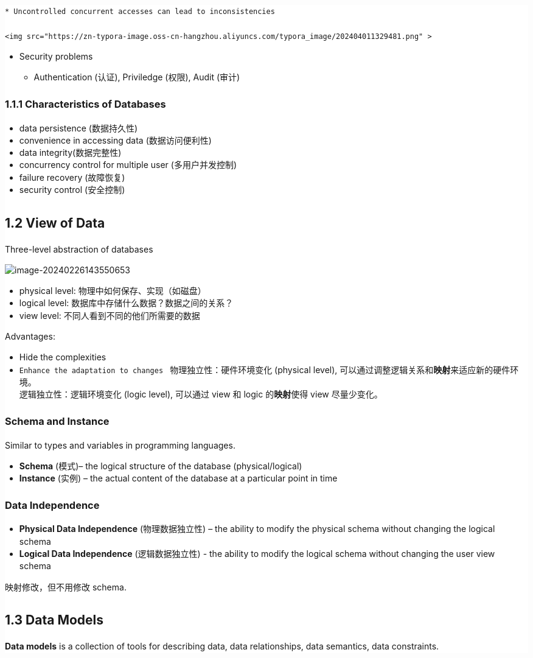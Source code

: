    * Uncontrolled concurrent accesses can lead to inconsistencies  

    <img src="https://zn-typora-image.oss-cn-hangzhou.aliyuncs.com/typora_image/202404011329481.png" > 

* Security problems  

    * Authentication (认证), Priviledge (权限), Audit (审计)

### 1.1.1 Characteristics of Databases

* data persistence (数据持久性)
* convenience in accessing data (数据访问便利性)
* data integrity(数据完整性)
* concurrency control for multiple user (多用户并发控制)
* failure recovery (故障恢复)
* security control (安全控制)

## 1.2 View of Data

Three-level abstraction of databases  

![image-20240226143550653](https://zn-typora-image.oss-cn-hangzhou.aliyuncs.com/typora_image/202404011329459.png)

* physical level: 物理中如何保存、实现（如磁盘）
* logical level: 数据库中存储什么数据？数据之间的关系？
* view level: 不同人看到不同的他们所需要的数据

Advantages:  

* Hide the complexities
* `Enhance the adaptation to changes ` 
  物理独立性：硬件环境变化 (physical level), 可以通过调整逻辑关系和**映射**来适应新的硬件环境。    
  逻辑独立性：逻辑环境变化 (logic level), 可以通过 view 和 logic 的**映射**使得 view 尽量少变化。  

### Schema and Instance

Similar to types and variables in programming languages.  

* **Schema** (模式)– the logical structure of the database (physical/logical)
* **Instance** (实例) – the actual content of the database at a particular point in time 

### Data Independence

* **Physical Data Independence** (物理数据独立性) – the ability to modify the physical schema without changing the logical schema
* **Logical Data Independence** (逻辑数据独立性) - the ability to modify the logical schema without changing the user view schema

映射修改，但不用修改 schema. 

## 1.3 Data Models

**Data models** is a collection of tools for describing data, data relationships, data semantics, data constraints.  
